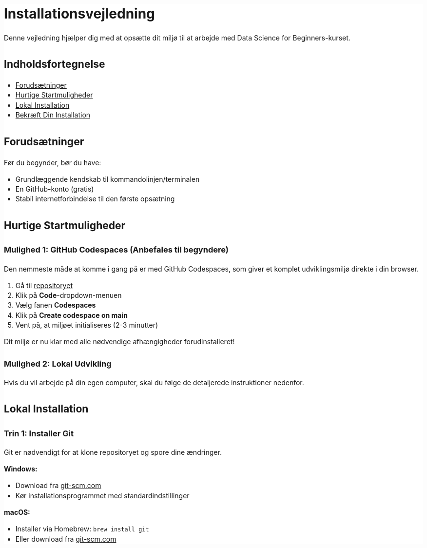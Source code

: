
# Installationsvejledning

Denne vejledning hjælper dig med at opsætte dit miljø til at arbejde med Data Science for Beginners-kurset.

## Indholdsfortegnelse

- [Forudsætninger](../..)
- [Hurtige Startmuligheder](../..)
- [Lokal Installation](../..)
- [Bekræft Din Installation](../..)

## Forudsætninger

Før du begynder, bør du have:

- Grundlæggende kendskab til kommandolinjen/terminalen
- En GitHub-konto (gratis)
- Stabil internetforbindelse til den første opsætning

## Hurtige Startmuligheder

### Mulighed 1: GitHub Codespaces (Anbefales til begyndere)

Den nemmeste måde at komme i gang på er med GitHub Codespaces, som giver et komplet udviklingsmiljø direkte i din browser.

1. Gå til [repositoryet](https://github.com/microsoft/Data-Science-For-Beginners)
2. Klik på **Code**-dropdown-menuen
3. Vælg fanen **Codespaces**
4. Klik på **Create codespace on main**
5. Vent på, at miljøet initialiseres (2-3 minutter)

Dit miljø er nu klar med alle nødvendige afhængigheder forudinstalleret!

### Mulighed 2: Lokal Udvikling

Hvis du vil arbejde på din egen computer, skal du følge de detaljerede instruktioner nedenfor.

## Lokal Installation

### Trin 1: Installer Git

Git er nødvendigt for at klone repositoryet og spore dine ændringer.

**Windows:**
- Download fra [git-scm.com](https://git-scm.com/download/win)
- Kør installationsprogrammet med standardindstillinger

**macOS:**
- Installer via Homebrew: `brew install git`
- Eller download fra [git-scm.com](https://git-scm.com/download/mac)
